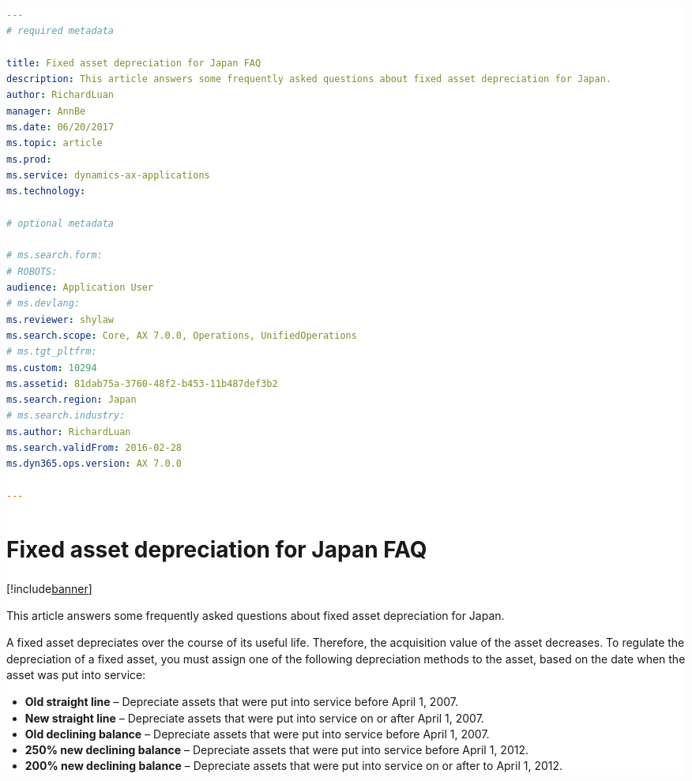 ```yaml
---
# required metadata

title: Fixed asset depreciation for Japan FAQ
description: This article answers some frequently asked questions about fixed asset depreciation for Japan.
author: RichardLuan
manager: AnnBe
ms.date: 06/20/2017
ms.topic: article
ms.prod: 
ms.service: dynamics-ax-applications
ms.technology: 

# optional metadata

# ms.search.form: 
# ROBOTS: 
audience: Application User
# ms.devlang: 
ms.reviewer: shylaw
ms.search.scope: Core, AX 7.0.0, Operations, UnifiedOperations
# ms.tgt_pltfrm: 
ms.custom: 10294
ms.assetid: 81dab75a-3760-48f2-b453-11b487def3b2
ms.search.region: Japan
# ms.search.industry: 
ms.author: RichardLuan
ms.search.validFrom: 2016-02-28
ms.dyn365.ops.version: AX 7.0.0

---
```


# Fixed asset depreciation for Japan FAQ

[!include[banner](../includes/banner.md)]


This article answers some frequently asked questions about fixed asset depreciation for Japan.

A fixed asset depreciates over the course of its useful life. Therefore, the acquisition value of the asset decreases. To regulate the depreciation of a fixed asset, you must assign one of the following depreciation methods to the asset, based on the date when the asset was put into service:

-   **Old straight line** – Depreciate assets that were put into service before April 1, 2007.
-   **New straight line** – Depreciate assets that were put into service on or after April 1, 2007.
-   **Old declining balance** – Depreciate assets that were put into service before April 1, 2007.
-   **250% new declining balance** – Depreciate assets that were put into service before April 1, 2012.
-   **200% new declining balance** – Depreciate assets that were put into service on or after to April 1, 2012.
